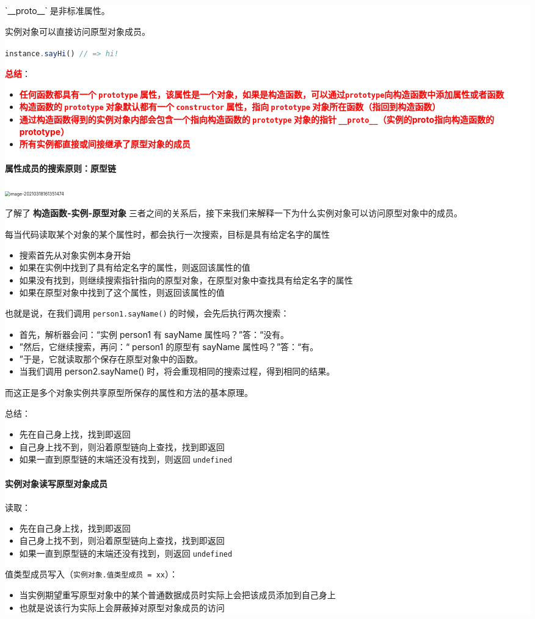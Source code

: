 <p class="tip">
  `__proto__` 是非标准属性。
</p>

实例对象可以直接访问原型对象成员。

```javascript
instance.sayHi() // => hi!
```

<strong style="color:red;">总结</strong>：

- <strong style="color:red;">任何函数都具有一个 `prototype` 属性，该属性是一个对象，如果是构造函数，可以通过`prototype`向构造函数中添加属性或者函数</strong>
- <strong style="color:red;">构造函数的 `prototype` 对象默认都有一个 `constructor` 属性，指向 `prototype` 对象所在函数（指回到构造函数）</strong>
- <strong style="color:red;">通过构造函数得到的实例对象内部会包含一个指向构造函数的 `prototype` 对象的指针 `__proto__`（实例的proto指向构造函数的prototype）</strong>
- <strong style="color:red;">所有实例都直接或间接继承了原型对象的成员</strong>

#### 属性成员的搜索原则：原型链

<img src="https://candy-picture.oss-cn-hangzhou.aliyuncs.com/img/202210252211794.png " alt="image-20210318161351474" style="zoom: 50%;" />

了解了 **构造函数-实例-原型对象** 三者之间的关系后，接下来我们来解释一下为什么实例对象可以访问原型对象中的成员。

每当代码读取某个对象的某个属性时，都会执行一次搜索，目标是具有给定名字的属性

- 搜索首先从对象实例本身开始
- 如果在实例中找到了具有给定名字的属性，则返回该属性的值
- 如果没有找到，则继续搜索指针指向的原型对象，在原型对象中查找具有给定名字的属性
- 如果在原型对象中找到了这个属性，则返回该属性的值

也就是说，在我们调用 `person1.sayName()` 的时候，会先后执行两次搜索：

- 首先，解析器会问：“实例 person1 有 sayName 属性吗？”答：“没有。
- ”然后，它继续搜索，再问：“ person1 的原型有 sayName 属性吗？”答：“有。
- ”于是，它就读取那个保存在原型对象中的函数。
- 当我们调用 person2.sayName() 时，将会重现相同的搜索过程，得到相同的结果。

而这正是多个对象实例共享原型所保存的属性和方法的基本原理。

总结：

- 先在自己身上找，找到即返回
- 自己身上找不到，则沿着原型链向上查找，找到即返回
- 如果一直到原型链的末端还没有找到，则返回 `undefined`

#### 实例对象读写原型对象成员

读取：

- 先在自己身上找，找到即返回
- 自己身上找不到，则沿着原型链向上查找，找到即返回
- 如果一直到原型链的末端还没有找到，则返回 `undefined`

值类型成员写入（`实例对象.值类型成员 = xx`）：

- 当实例期望重写原型对象中的某个普通数据成员时实际上会把该成员添加到自己身上
- 也就是说该行为实际上会屏蔽掉对原型对象成员的访问
